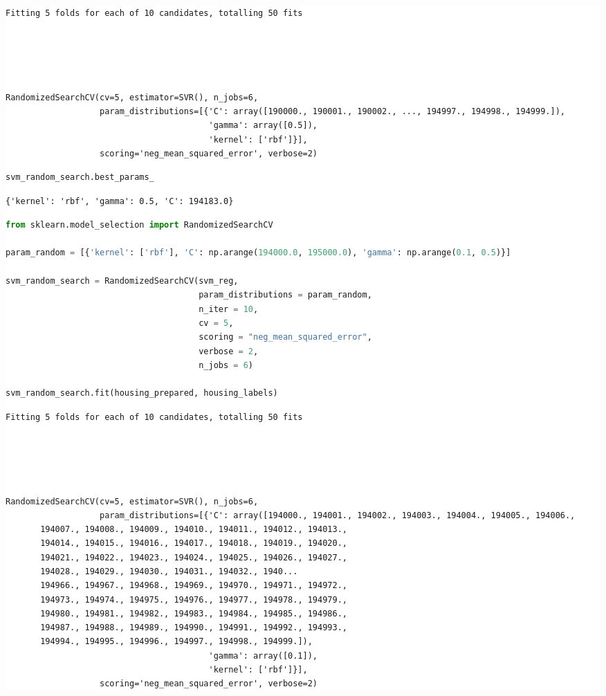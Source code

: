     Fitting 5 folds for each of 10 candidates, totalling 50 fits
    




    RandomizedSearchCV(cv=5, estimator=SVR(), n_jobs=6,
                       param_distributions=[{'C': array([190000., 190001., 190002., ..., 194997., 194998., 194999.]),
                                             'gamma': array([0.5]),
                                             'kernel': ['rbf']}],
                       scoring='neg_mean_squared_error', verbose=2)




```python
svm_random_search.best_params_
```




    {'kernel': 'rbf', 'gamma': 0.5, 'C': 194183.0}




```python
from sklearn.model_selection import RandomizedSearchCV

param_random = [{'kernel': ['rbf'], 'C': np.arange(194000.0, 195000.0), 'gamma': np.arange(0.1, 0.5)}]

svm_random_search = RandomizedSearchCV(svm_reg, 
                                       param_distributions = param_random, 
                                       n_iter = 10,
                                       cv = 5,
                                       scoring = "neg_mean_squared_error",
                                       verbose = 2,
                                       n_jobs = 6)

svm_random_search.fit(housing_prepared, housing_labels)
```

    Fitting 5 folds for each of 10 candidates, totalling 50 fits
    




    RandomizedSearchCV(cv=5, estimator=SVR(), n_jobs=6,
                       param_distributions=[{'C': array([194000., 194001., 194002., 194003., 194004., 194005., 194006.,
           194007., 194008., 194009., 194010., 194011., 194012., 194013.,
           194014., 194015., 194016., 194017., 194018., 194019., 194020.,
           194021., 194022., 194023., 194024., 194025., 194026., 194027.,
           194028., 194029., 194030., 194031., 194032., 1940...
           194966., 194967., 194968., 194969., 194970., 194971., 194972.,
           194973., 194974., 194975., 194976., 194977., 194978., 194979.,
           194980., 194981., 194982., 194983., 194984., 194985., 194986.,
           194987., 194988., 194989., 194990., 194991., 194992., 194993.,
           194994., 194995., 194996., 194997., 194998., 194999.]),
                                             'gamma': array([0.1]),
                                             'kernel': ['rbf']}],
                       scoring='neg_mean_squared_error', verbose=2)
